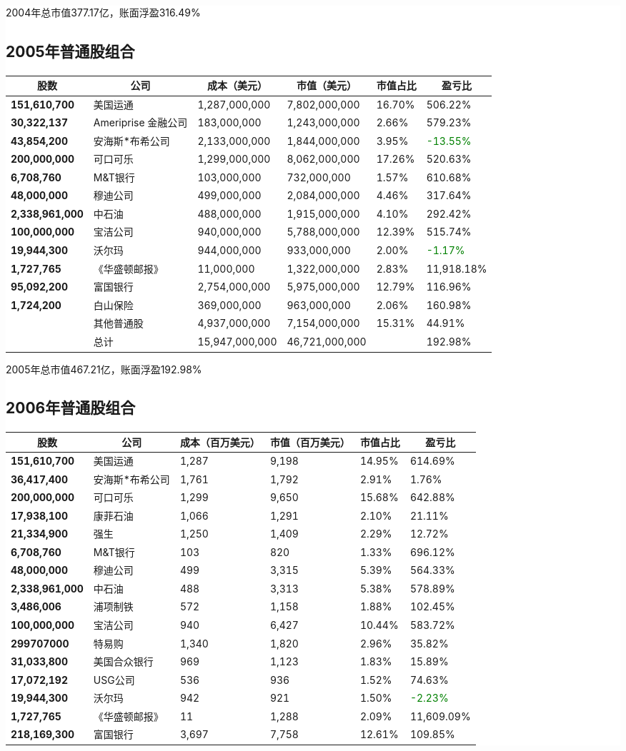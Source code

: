 2004年总市值377.17亿，账面浮盈316.49%

## 2005年普通股组合

| **股数**          | 公司                | 成本（美元）   | 市值（美元）   | 市值占比 | 盈亏比                           |
| ----------------- | ------------------- | -------------- | -------------- | -------- | -------------------------------- |
| **151,610,700**   | 美国运通            | 1,287,000,000  | 7,802,000,000  | 16.70%   | 506.22%                          |
| **30,322,137**    | Ameriprise 金融公司 | 183,000,000    | 1,243,000,000  | 2.66%    | 579.23%                          |
| **43,854,200**    | 安海斯*布希公司     | 2,133,000,000  | 1,844,000,000  | 3.95%    | <font color=green>-13.55%</font> |
| **200,000,000**   | 可口可乐            | 1,299,000,000  | 8,062,000,000  | 17.26%   | 520.63%                          |
| **6,708,760**     | M&T银行             | 103,000,000    | 732,000,000    | 1.57%    | 610.68%                          |
| **48,000,000**    | 穆迪公司            | 499,000,000    | 2,084,000,000  | 4.46%    | 317.64%                          |
| **2,338,961,000** | 中石油              | 488,000,000    | 1,915,000,000  | 4.10%    | 292.42%                          |
| **100,000,000**   | 宝洁公司            | 940,000,000    | 5,788,000,000  | 12.39%   | 515.74%                          |
| **19,944,300**    | 沃尔玛              | 944,000,000    | 933,000,000    | 2.00%    | <font color=green>-1.17%</font>  |
| **1,727,765**     | 《华盛顿邮报》      | 11,000,000     | 1,322,000,000  | 2.83%    | 11,918.18%                       |
| **95,092,200**    | 富国银行            | 2,754,000,000  | 5,975,000,000  | 12.79%   | 116.96%                          |
| **1,724,200**     | 白山保险            | 369,000,000    | 963,000,000    | 2.06%    | 160.98%                          |
|                   | 其他普通股          | 4,937,000,000  | 7,154,000,000  | 15.31%   | 44.91%                           |
|                   | 总计                | 15,947,000,000 | 46,721,000,000 |          | 192.98%                          |

2005年总市值467.21亿，账面浮盈192.98%

## 2006年普通股组合

| **股数**          | 公司            | 成本（百万美元） | 市值（百万美元） | 市值占比 | 盈亏比                          |
| ----------------- | --------------- | ---------------- | ---------------- | -------- | ------------------------------- |
| **151,610,700**   | 美国运通        | 1,287            | 9,198            | 14.95%   | 614.69%                         |
| **36,417,400**    | 安海斯*布希公司 | 1,761            | 1,792            | 2.91%    | 1.76%                           |
| **200,000,000**   | 可口可乐        | 1,299            | 9,650            | 15.68%   | 642.88%                         |
| **17,938,100**    | 康菲石油        | 1,066            | 1,291            | 2.10%    | 21.11%                          |
| **21,334,900**    | 强生            | 1,250            | 1,409            | 2.29%    | 12.72%                          |
| **6,708,760**     | M&T银行         | 103              | 820              | 1.33%    | 696.12%                         |
| **48,000,000**    | 穆迪公司        | 499              | 3,315            | 5.39%    | 564.33%                         |
| **2,338,961,000** | 中石油          | 488              | 3,313            | 5.38%    | 578.89%                         |
| **3,486,006**     | 浦项制铁        | 572              | 1,158            | 1.88%    | 102.45%                         |
| **100,000,000**   | 宝洁公司        | 940              | 6,427            | 10.44%   | 583.72%                         |
| **299707000**     | 特易购          | 1,340            | 1,820            | 2.96%    | 35.82%                          |
| **31,033,800**    | 美国合众银行    | 969              | 1,123            | 1.83%    | 15.89%                          |
| **17,072,192**    | USG公司         | 536              | 936              | 1.52%    | 74.63%                          |
| **19,944,300**    | 沃尔玛          | 942              | 921              | 1.50%    | <font color=green>-2.23%</font> |
| **1,727,765**     | 《华盛顿邮报》  | 11               | 1,288            | 2.09%    | 11,609.09%                      |
| **218,169,300**   | 富国银行        | 3,697            | 7,758            | 12.61%   | 109.85%                         |